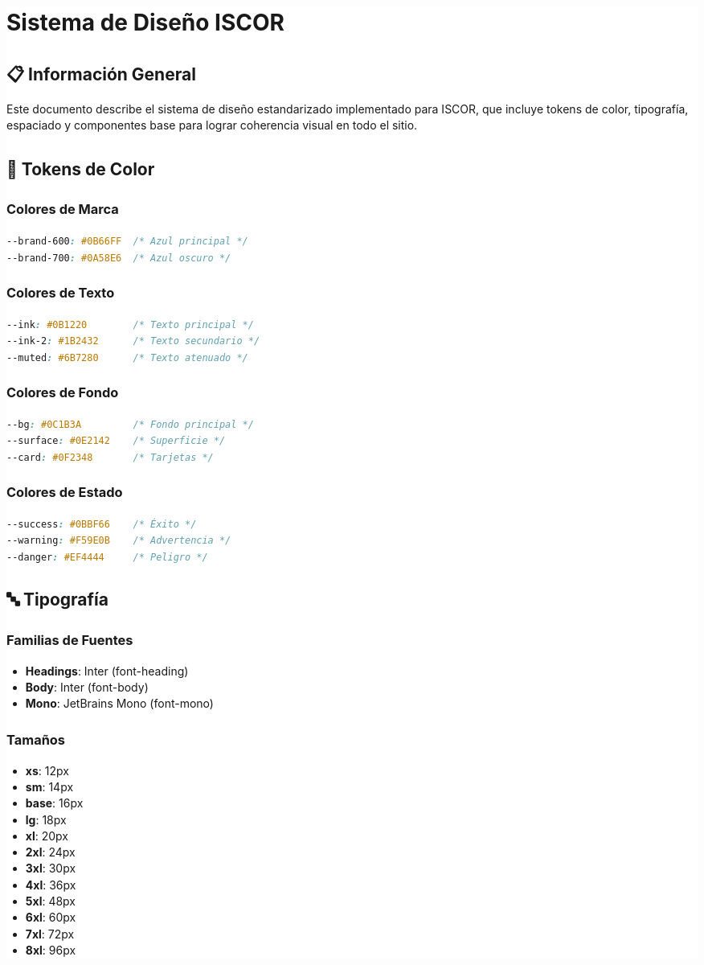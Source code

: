 # Sistema de Diseño ISCOR

## 📋 Información General

Este documento describe el sistema de diseño estandarizado implementado para ISCOR, que incluye tokens de color, tipografía, espaciado y componentes base para lograr coherencia visual en todo el sitio.

## 🎨 Tokens de Color

### Colores de Marca
```css
--brand-600: #0B66FF  /* Azul principal */
--brand-700: #0A58E6  /* Azul oscuro */
```

### Colores de Texto
```css
--ink: #0B1220        /* Texto principal */
--ink-2: #1B2432      /* Texto secundario */
--muted: #6B7280      /* Texto atenuado */
```

### Colores de Fondo
```css
--bg: #0C1B3A         /* Fondo principal */
--surface: #0E2142    /* Superficie */
--card: #0F2348       /* Tarjetas */
```

### Colores de Estado
```css
--success: #0BBF66    /* Éxito */
--warning: #F59E0B    /* Advertencia */
--danger: #EF4444     /* Peligro */
```

## 🔤 Tipografía

### Familias de Fuentes
- **Headings**: Inter (font-heading)
- **Body**: Inter (font-body)
- **Mono**: JetBrains Mono (font-mono)

### Tamaños
- **xs**: 12px
- **sm**: 14px
- **base**: 16px
- **lg**: 18px
- **xl**: 20px
- **2xl**: 24px
- **3xl**: 30px
- **4xl**: 36px
- **5xl**: 48px
- **6xl**: 60px
- **7xl**: 72px
- **8xl**: 96px
